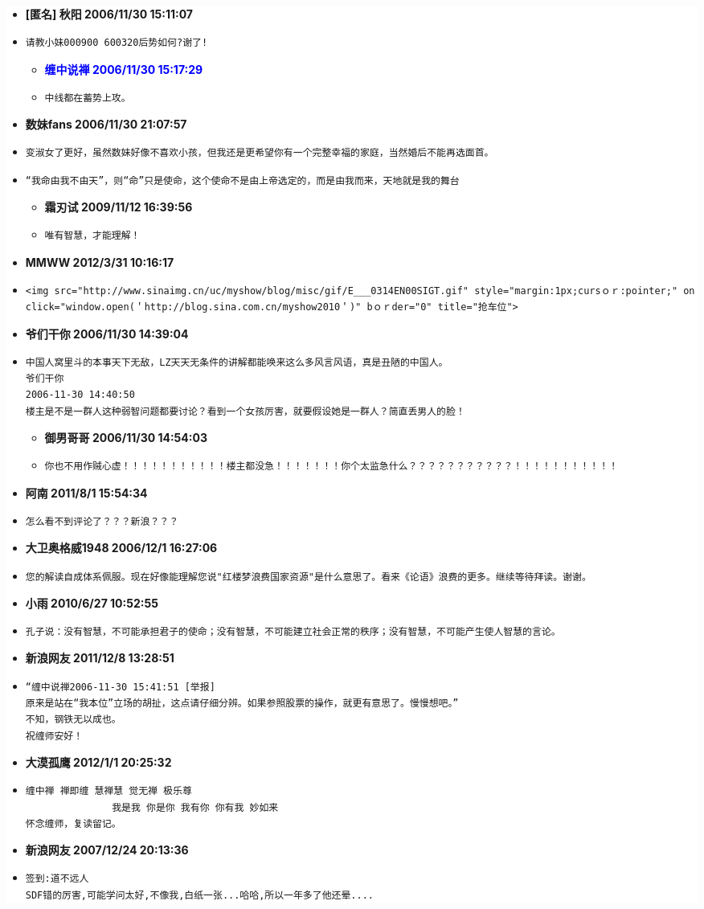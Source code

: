   ```
  ```
- **[匿名] 秋阳  2006/11/30 15:11:07**
- ```
  请教小妹000900 600320后势如何?谢了! 
  ```
   - <font color='blue'>**缠中说禅 2006/11/30 15:17:29**</font>
   - ```
     中线都在蓄势上攻。
     ```
- **数妹fans 2006/11/30 21:07:57**
- ```
  变淑女了更好，虽然数妹好像不喜欢小孩，但我还是更希望你有一个完整幸福的家庭，当然婚后不能再选面首。
  ```
- ```
  “我命由我不由天”，则“命”只是使命，这个使命不是由上帝选定的，而是由我而来，天地就是我的舞台
  ```
   - **霜刃试 2009/11/12 16:39:56**
   - ```
     唯有智慧，才能理解！
     ```
- **MMWW 2012/3/31 10:16:17**
- ```
  <img src="http://www.sinaimg.cn/uc/myshow/blog/misc/gif/E___0314EN00SIGT.gif" style="margin:1px;cursｏｒ:pointer;" onclick="window.open(＇http://blog.sina.com.cn/myshow2010＇)" bｏｒder="0" title="抢车位">
  ```
- **爷们干你  2006/11/30 14:39:04**
- ```
  中国人窝里斗的本事天下无敌，LZ天天无条件的讲解都能唤来这么多风言风语，真是丑陋的中国人。 
  爷们干你 
  2006-11-30 14:40:50 
  楼主是不是一群人这种弱智问题都要讨论？看到一个女孩厉害，就要假设她是一群人？简直丢男人的脸！ 
  ```
   - **御男哥哥 2006/11/30 14:54:03**
   - ```
     你也不用作贼心虚！！！！！！！！！！！楼主都没急！！！！！！！你个太监急什么？？？？？？？？？？？！！！！！！！！！！！
     ```
- **阿南 2011/8/1 15:54:34**
- ```
  怎么看不到评论了？？？新浪？？？
  ```
- **大卫奥格威1948 2006/12/1 16:27:06**
- ```
  您的解读自成体系佩服。现在好像能理解您说"红楼梦浪费国家资源"是什么意思了。看来《论语》浪费的更多。继续等待拜读。谢谢。 
  ```
- **小雨 2010/6/27 10:52:55**
- ```
  孔子说：没有智慧，不可能承担君子的使命；没有智慧，不可能建立社会正常的秩序；没有智慧，不可能产生使人智慧的言论。
  ```
- **新浪网友 2011/12/8 13:28:51**
- ```
  “缠中说禅2006-11-30 15:41:51 [举报]
  原来是站在“我本位”立场的胡扯，这点请仔细分辨。如果参照股票的操作，就更有意思了。慢慢想吧。”
  不知，钢铁无以成也。
  祝缠师安好！ 
  ```
- **大漠孤鹰 2012/1/1 20:25:32**
- ```
  缠中禅 禅即缠 慧禅慧 觉无禅 极乐尊
                 我是我 你是你 我有你 你有我 妙如来
  怀念缠师，复读留记。
  ```
- **新浪网友 2007/12/24 20:13:36**
- ```
  签到:道不远人
  SDF错的厉害,可能学问太好,不像我,白纸一张...哈哈,所以一年多了他还晕....